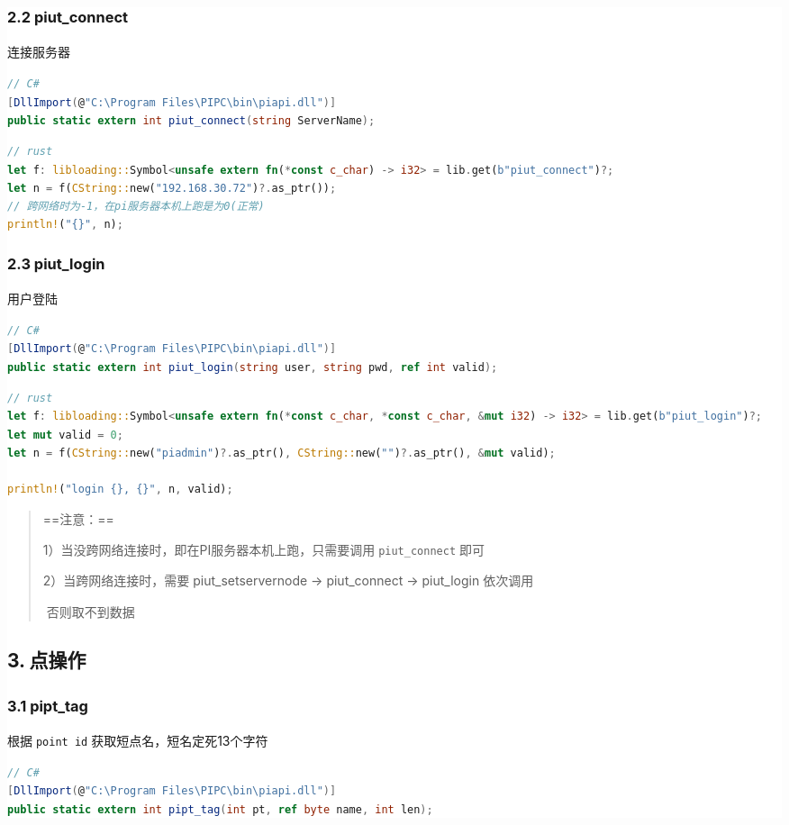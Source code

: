 ### 2.2 piut_connect

连接服务器

```c#
// C#
[DllImport(@"C:\Program Files\PIPC\bin\piapi.dll")]
public static extern int piut_connect(string ServerName);
```

```rust
// rust
let f: libloading::Symbol<unsafe extern fn(*const c_char) -> i32> = lib.get(b"piut_connect")?;
let n = f(CString::new("192.168.30.72")?.as_ptr());
// 跨网络时为-1，在pi服务器本机上跑是为0(正常)
println!("{}", n);
```

### 2.3 piut_login

用户登陆

```C#
// C#
[DllImport(@"C:\Program Files\PIPC\bin\piapi.dll")]
public static extern int piut_login(string user, string pwd, ref int valid);
```

```rust
// rust
let f: libloading::Symbol<unsafe extern fn(*const c_char, *const c_char, &mut i32) -> i32> = lib.get(b"piut_login")?;
let mut valid = 0;
let n = f(CString::new("piadmin")?.as_ptr(), CString::new("")?.as_ptr(), &mut valid);

println!("login {}, {}", n, valid);
```

> ==注意：==
>
> 1）当没跨网络连接时，即在PI服务器本机上跑，只需要调用 `piut_connect` 即可
>
> 2）当跨网络连接时，需要 piut_setservernode -> piut_connect -> piut_login 依次调用
>
> ​      否则取不到数据

## 3. 点操作

### 3.1 pipt_tag

根据 `point id` 获取短点名，短名定死13个字符

```c#
// C#
[DllImport(@"C:\Program Files\PIPC\bin\piapi.dll")]
public static extern int pipt_tag(int pt, ref byte name, int len);
```
